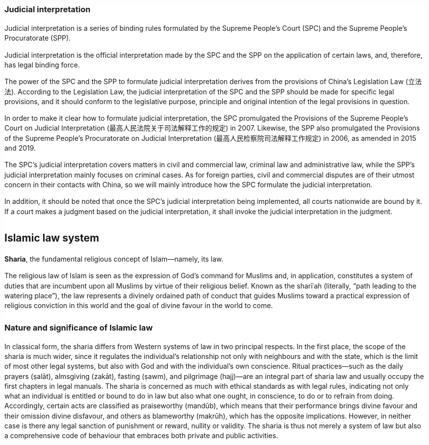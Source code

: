### Judicial interpretation

Judicial interpretation is a series of binding rules formulated by the Supreme People’s Court (SPC) and the Supreme People’s Procuratorate (SPP).

Judicial interpretation is the official interpretation made by the SPC and the SPP on the application of certain laws, and, therefore, has legal binding force.

The power of the SPC and the SPP to formulate judicial interpretation derives from the provisions of China’s Legislation Law (立法法). According to the Legislation Law, the judicial interpretation of the SPC and the SPP should be made for specific legal provisions, and it should conform to the legislative purpose, principle and original intention of the legal provisions in question.

In order to make it clear how to formulate judicial interpretation, the SPC promulgated the Provisions of the Supreme People’s Court on Judicial Interpretation (最高人民法院关于司法解释工作的规定) in 2007. Likewise, the SPP also promulgated the Provisions of the Supreme People’s Procuratorate on Judicial Interpretation (最高人民检察院司法解释工作规定) in 2006, as amended in 2015 and 2019.

The SPC’s judicial interpretation covers matters in civil and commercial law, criminal law and administrative law, while the SPP’s judicial interpretation mainly focuses on criminal cases. As for foreign parties, civil and commercial disputes are of their utmost concern in their contacts with China, so we will mainly introduce how the SPC formulate the judicial interpretation.

In addition, it should be noted that once the SPC’s judicial interpretation being implemented, all courts nationwide are bound by it. If a court makes a judgment based on the judicial interpretation, it shall invoke the judicial interpretation in the judgment.

## Islamic law system

**Sharia**, the fundamental religious concept of Islam—namely, its law.

The religious law of Islam is seen as the expression of God’s command for Muslims and, in application, constitutes a system of duties that are incumbent upon all Muslims by virtue of their religious belief. Known as the sharīʿah (literally, “path leading to the watering place”), the law represents a divinely ordained path of conduct that guides Muslims toward a practical expression of religious conviction in this world and the goal of divine favour in the world to come.

### Nature and significance of Islamic law

In classical form, the sharia differs from Western systems of law in two principal respects. In the first place, the scope of the sharia is much wider, since it regulates the individual’s relationship not only with neighbours and with the state, which is the limit of most other legal systems, but also with God and with the individual’s own conscience. Ritual practices—such as the daily prayers (ṣalāt), almsgiving (zakāt), fasting (ṣawm), and pilgrimage (hajj)—are an integral part of sharia law and usually occupy the first chapters in legal manuals. The sharia is concerned as much with ethical standards as with legal rules, indicating not only what an individual is entitled or bound to do in law but also what one ought, in conscience, to do or to refrain from doing. Accordingly, certain acts are classified as praiseworthy (mandūb), which means that their performance brings divine favour and their omission divine disfavour, and others as blameworthy (makrūh), which has the opposite implications. However, in neither case is there any legal sanction of punishment or reward, nullity or validity. The sharia is thus not merely a system of law but also a comprehensive code of behaviour that embraces both private and public activities.
